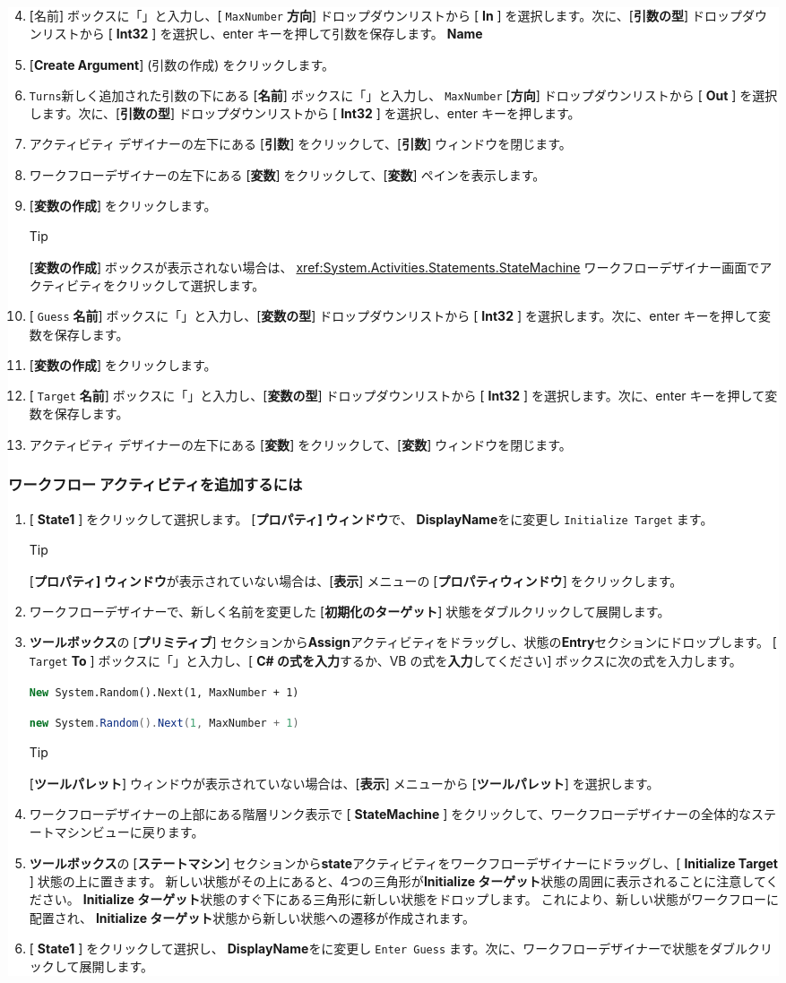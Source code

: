 4. [名前] ボックスに「」と入力し、[ `MaxNumber` **方向**] ドロップダウンリストから [ **In** ] を選択します。次に、[**引数の型**] ドロップダウンリストから [ **Int32** ] を選択し、enter キーを押して引数を保存します。 **Name**  
  
5. [**Create Argument**] (引数の作成) をクリックします。  
  
6. `Turns`新しく追加された引数の下にある [**名前**] ボックスに「」と入力し、 `MaxNumber` [**方向**] ドロップダウンリストから [ **Out** ] を選択します。次に、[**引数の型**] ドロップダウンリストから [ **Int32** ] を選択し、enter キーを押します。  
  
7. アクティビティ デザイナーの左下にある [**引数**] をクリックして、[**引数**] ウィンドウを閉じます。  
  
8. ワークフローデザイナーの左下にある [**変数**] をクリックして、[**変数**] ペインを表示します。  
  
9. [**変数の作成**] をクリックします。  
  
    > [!TIP]
    > [**変数の作成**] ボックスが表示されない場合は、 <xref:System.Activities.Statements.StateMachine> ワークフローデザイナー画面でアクティビティをクリックして選択します。  
  
10. [ `Guess` **名前**] ボックスに「」と入力し、[**変数の型**] ドロップダウンリストから [ **Int32** ] を選択します。次に、enter キーを押して変数を保存します。  
  
11. [**変数の作成**] をクリックします。  
  
12. [ `Target` **名前**] ボックスに「」と入力し、[**変数の型**] ドロップダウンリストから [ **Int32** ] を選択します。次に、enter キーを押して変数を保存します。  
  
13. アクティビティ デザイナーの左下にある [**変数**] をクリックして、[**変数**] ウィンドウを閉じます。  
  
### <a name="to-add-the-workflow-activities"></a>ワークフロー アクティビティを追加するには  
  
1. [ **State1** ] をクリックして選択します。 [**プロパティ] ウィンドウ**で、 **DisplayName**をに変更し `Initialize Target` ます。  
  
    > [!TIP]
    > [**プロパティ] ウィンドウ**が表示されていない場合は、[**表示**] メニューの [**プロパティウィンドウ**] をクリックします。  
  
2. ワークフローデザイナーで、新しく名前を変更した [**初期化のターゲット**] 状態をダブルクリックして展開します。  
  
3. **ツールボックス**の [**プリミティブ**] セクションから**Assign**アクティビティをドラッグし、状態の**Entry**セクションにドロップします。 [ `Target` **To** ] ボックスに「」と入力し、[ **C# の式を入力**するか、VB の式を**入力**してください] ボックスに次の式を入力します。  
  
    ```vb  
    New System.Random().Next(1, MaxNumber + 1)  
    ```  
  
    ```csharp  
    new System.Random().Next(1, MaxNumber + 1)  
    ```  
  
    > [!TIP]
    > [**ツールパレット**] ウィンドウが表示されていない場合は、[**表示**] メニューから [**ツールパレット**] を選択します。  
  
4. ワークフローデザイナーの上部にある階層リンク表示で [ **StateMachine** ] をクリックして、ワークフローデザイナーの全体的なステートマシンビューに戻ります。  
  
5. **ツールボックス**の [**ステートマシン**] セクションから**state**アクティビティをワークフローデザイナーにドラッグし、[ **Initialize Target** ] 状態の上に置きます。 新しい状態がその上にあると、4つの三角形が**Initialize ターゲット**状態の周囲に表示されることに注意してください。 **Initialize ターゲット**状態のすぐ下にある三角形に新しい状態をドロップします。 これにより、新しい状態がワークフローに配置され、 **Initialize ターゲット**状態から新しい状態への遷移が作成されます。  
  
6. [ **State1** ] をクリックして選択し、 **DisplayName**をに変更し `Enter Guess` ます。次に、ワークフローデザイナーで状態をダブルクリックして展開します。  
  